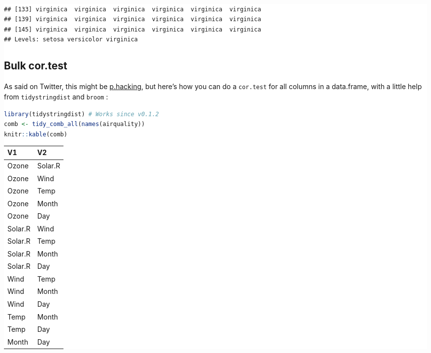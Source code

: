     ## [133] virginica  virginica  virginica  virginica  virginica  virginica 
    ## [139] virginica  virginica  virginica  virginica  virginica  virginica 
    ## [145] virginica  virginica  virginica  virginica  virginica  virginica 
    ## Levels: setosa versicolor virginica

## Bulk cor.test

As said on Twitter, this might be
[p.hacking](https://twitter.com/HBossier/status/943480783288889344), but
here’s how you can do a `cor.test` for all columns in a data.frame, with
a little help from `tidystringdist` and `broom` :

``` r
library(tidystringdist) # Works since v0.1.2 
comb <- tidy_comb_all(names(airquality))
knitr::kable(comb)
```

| V1      | V2      |
| :------ | :------ |
| Ozone   | Solar.R |
| Ozone   | Wind    |
| Ozone   | Temp    |
| Ozone   | Month   |
| Ozone   | Day     |
| Solar.R | Wind    |
| Solar.R | Temp    |
| Solar.R | Month   |
| Solar.R | Day     |
| Wind    | Temp    |
| Wind    | Month   |
| Wind    | Day     |
| Temp    | Month   |
| Temp    | Day     |
| Month   | Day     |
